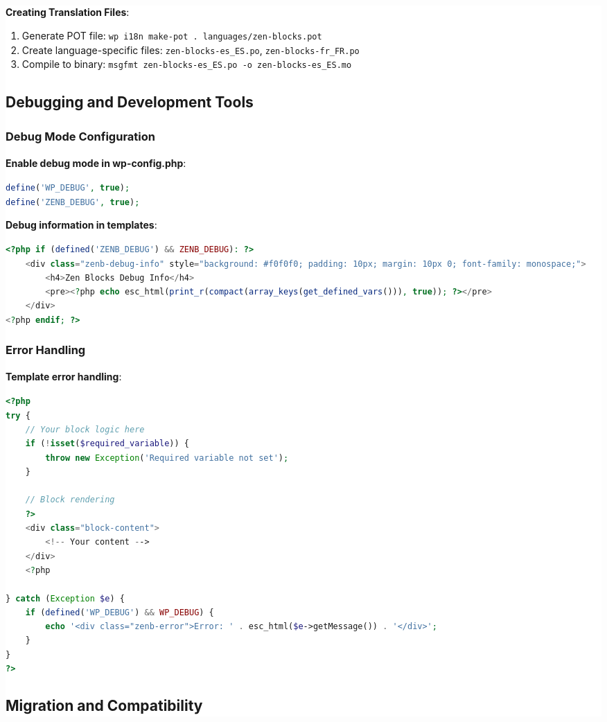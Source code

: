 **Creating Translation Files**:
1. Generate POT file: `wp i18n make-pot . languages/zen-blocks.pot`
2. Create language-specific files: `zen-blocks-es_ES.po`, `zen-blocks-fr_FR.po`
3. Compile to binary: `msgfmt zen-blocks-es_ES.po -o zen-blocks-es_ES.mo`

## Debugging and Development Tools

### Debug Mode Configuration

**Enable debug mode in wp-config.php**:
```php
define('WP_DEBUG', true);
define('ZENB_DEBUG', true);
```

**Debug information in templates**:
```php
<?php if (defined('ZENB_DEBUG') && ZENB_DEBUG): ?>
    <div class="zenb-debug-info" style="background: #f0f0f0; padding: 10px; margin: 10px 0; font-family: monospace;">
        <h4>Zen Blocks Debug Info</h4>
        <pre><?php echo esc_html(print_r(compact(array_keys(get_defined_vars())), true)); ?></pre>
    </div>
<?php endif; ?>
```

### Error Handling

**Template error handling**:
```php
<?php
try {
    // Your block logic here
    if (!isset($required_variable)) {
        throw new Exception('Required variable not set');
    }
    
    // Block rendering
    ?>
    <div class="block-content">
        <!-- Your content -->
    </div>
    <?php
    
} catch (Exception $e) {
    if (defined('WP_DEBUG') && WP_DEBUG) {
        echo '<div class="zenb-error">Error: ' . esc_html($e->getMessage()) . '</div>';
    }
}
?>
```

## Migration and Compatibility
